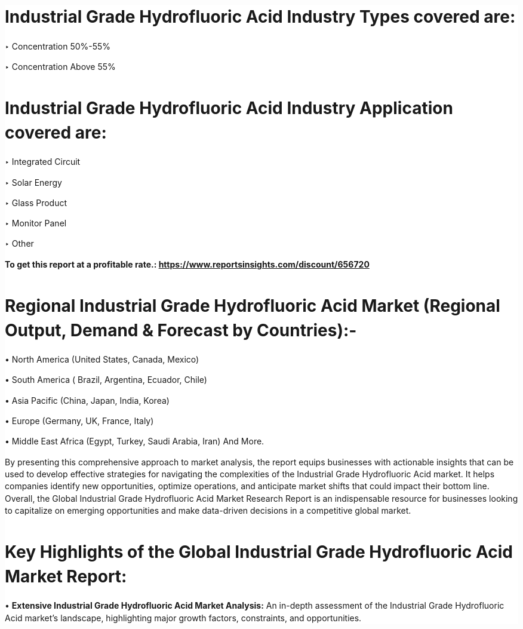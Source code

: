 </tr>
</table>

# <strong>Industrial Grade Hydrofluoric Acid Industry Types covered are:</strong>

‣ Concentration 50%-55%

‣ Concentration Above 55%

# <strong>Industrial Grade Hydrofluoric Acid Industry Application covered are:</strong>

‣ Integrated Circuit

‣ Solar Energy

‣ Glass Product

‣ Monitor Panel

‣ Other

<strong>To get this report at a profitable rate.: <a href=https://www.reportsinsights.com/discount/656720>https://www.reportsinsights.com/discount/656720</a></strong></font>

# <strong>Regional Industrial Grade Hydrofluoric Acid Market (Regional Output, Demand &amp; Forecast by Countries):-</strong>

• North America (United States, Canada, Mexico)

• South America ( Brazil, Argentina, Ecuador, Chile)

• Asia Pacific (China, Japan, India, Korea)

• Europe (Germany, UK, France, Italy)

• Middle East Africa (Egypt, Turkey, Saudi Arabia, Iran) And More.

By presenting this comprehensive approach to market analysis, the report equips businesses with actionable insights that can be used to develop effective strategies for navigating the complexities of the Industrial Grade Hydrofluoric Acid market. It helps companies identify new opportunities, optimize operations, and anticipate market shifts that could impact their bottom line. Overall, the Global Industrial Grade Hydrofluoric Acid Market Research Report is an indispensable resource for businesses looking to capitalize on emerging opportunities and make data-driven decisions in a competitive global market.

# <strong>Key Highlights of the Global Industrial Grade Hydrofluoric Acid Market Report:</strong>

• <strong>Extensive Industrial Grade Hydrofluoric Acid Market Analysis:</strong> An in-depth assessment of the Industrial Grade Hydrofluoric Acid market’s landscape, highlighting major growth factors, constraints, and opportunities.
